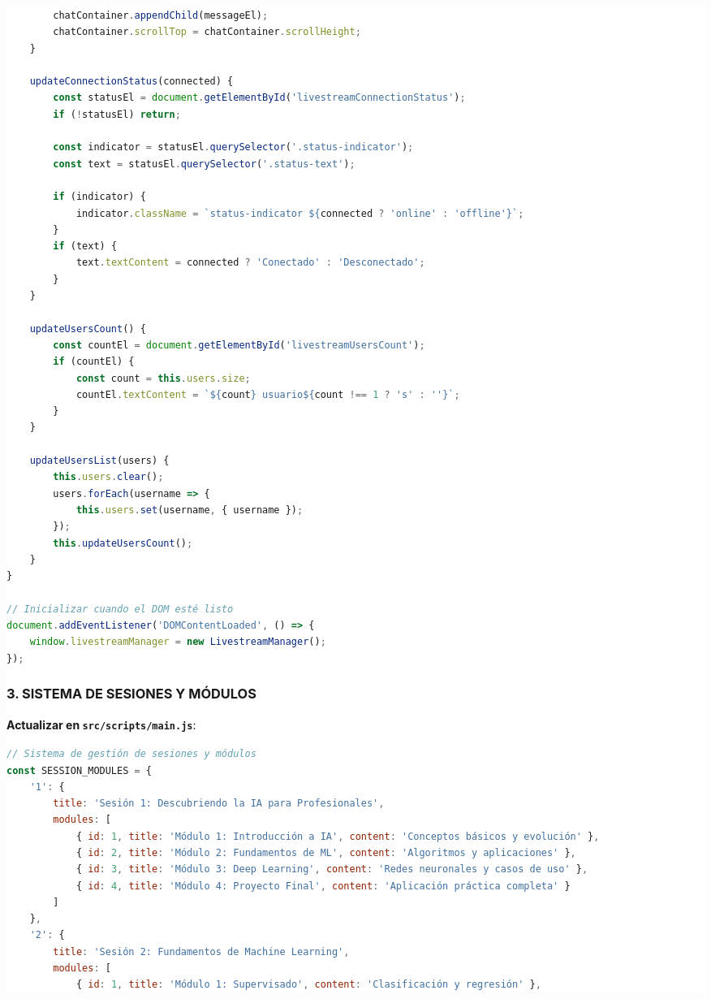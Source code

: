 ```javascript
        chatContainer.appendChild(messageEl);
        chatContainer.scrollTop = chatContainer.scrollHeight;
    }

    updateConnectionStatus(connected) {
        const statusEl = document.getElementById('livestreamConnectionStatus');
        if (!statusEl) return;

        const indicator = statusEl.querySelector('.status-indicator');
        const text = statusEl.querySelector('.status-text');

        if (indicator) {
            indicator.className = `status-indicator ${connected ? 'online' : 'offline'}`;
        }
        if (text) {
            text.textContent = connected ? 'Conectado' : 'Desconectado';
        }
    }

    updateUsersCount() {
        const countEl = document.getElementById('livestreamUsersCount');
        if (countEl) {
            const count = this.users.size;
            countEl.textContent = `${count} usuario${count !== 1 ? 's' : ''}`;
        }
    }

    updateUsersList(users) {
        this.users.clear();
        users.forEach(username => {
            this.users.set(username, { username });
        });
        this.updateUsersCount();
    }
}

// Inicializar cuando el DOM esté listo
document.addEventListener('DOMContentLoaded', () => {
    window.livestreamManager = new LivestreamManager();
});
```

### 3. SISTEMA DE SESIONES Y MÓDULOS

**Actualizar en `src/scripts/main.js`**:
```javascript
// Sistema de gestión de sesiones y módulos
const SESSION_MODULES = {
    '1': {
        title: 'Sesión 1: Descubriendo la IA para Profesionales',
        modules: [
            { id: 1, title: 'Módulo 1: Introducción a IA', content: 'Conceptos básicos y evolución' },
            { id: 2, title: 'Módulo 2: Fundamentos de ML', content: 'Algoritmos y aplicaciones' },
            { id: 3, title: 'Módulo 3: Deep Learning', content: 'Redes neuronales y casos de uso' },
            { id: 4, title: 'Módulo 4: Proyecto Final', content: 'Aplicación práctica completa' }
        ]
    },
    '2': {
        title: 'Sesión 2: Fundamentos de Machine Learning',
        modules: [
            { id: 1, title: 'Módulo 1: Supervisado', content: 'Clasificación y regresión' },
```